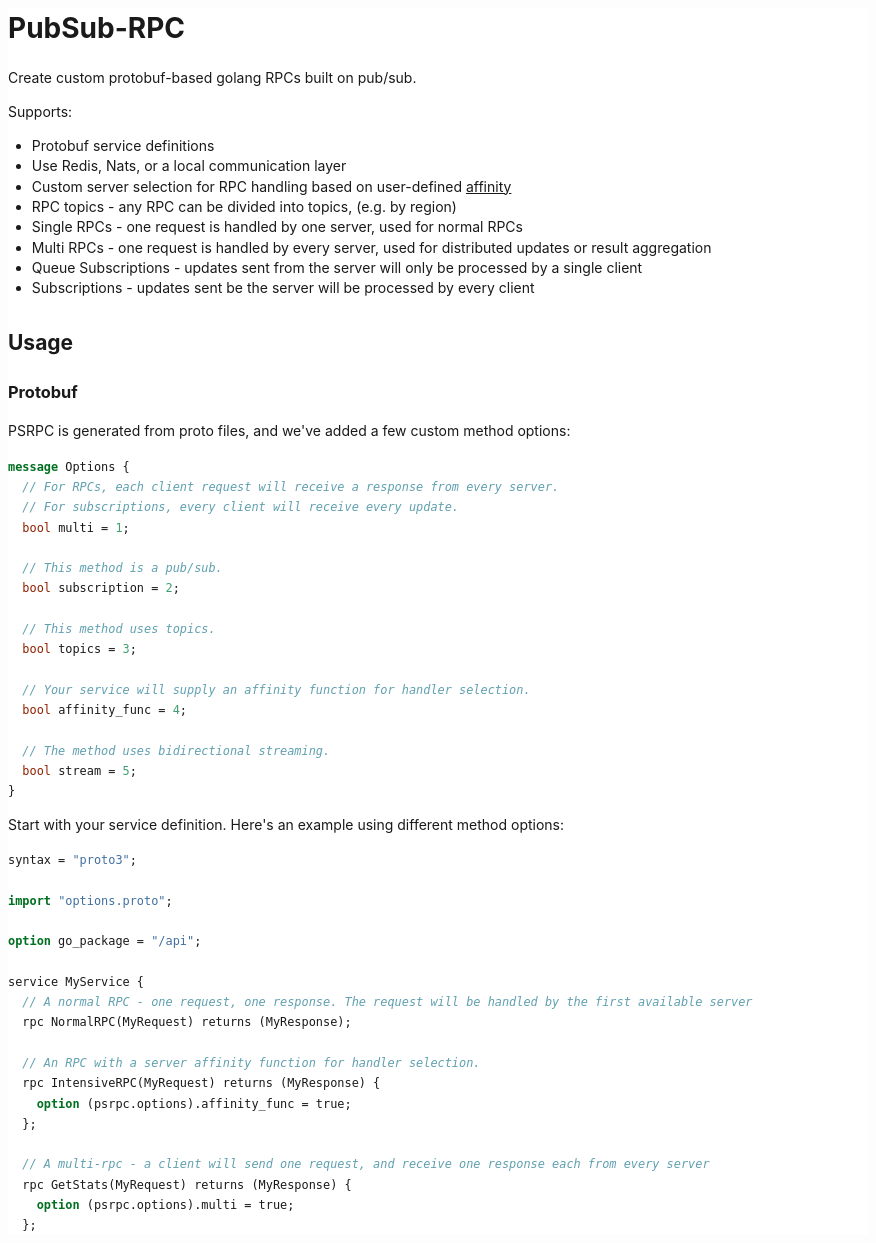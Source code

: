 # PubSub-RPC

Create custom protobuf-based golang RPCs built on pub/sub.

Supports:
* Protobuf service definitions
* Use Redis, Nats, or a local communication layer
* Custom server selection for RPC handling based on user-defined [affinity](#Affinity)
* RPC topics - any RPC can be divided into topics, (e.g. by region)
* Single RPCs - one request is handled by one server, used for normal RPCs
* Multi RPCs - one request is handled by every server, used for distributed updates or result aggregation
* Queue Subscriptions - updates sent from the server will only be processed by a single client
* Subscriptions - updates sent be the server will be processed by every client

## Usage

### Protobuf

PSRPC is generated from proto files, and we've added a few custom method options:
```protobuf
message Options {
  // For RPCs, each client request will receive a response from every server.
  // For subscriptions, every client will receive every update.
  bool multi = 1;

  // This method is a pub/sub.
  bool subscription = 2;

  // This method uses topics.
  bool topics = 3;

  // Your service will supply an affinity function for handler selection.
  bool affinity_func = 4;

  // The method uses bidirectional streaming.
  bool stream = 5;
}

```

Start with your service definition. Here's an example using different method options:

```protobuf
syntax = "proto3";

import "options.proto";

option go_package = "/api";

service MyService {
  // A normal RPC - one request, one response. The request will be handled by the first available server
  rpc NormalRPC(MyRequest) returns (MyResponse);

  // An RPC with a server affinity function for handler selection.
  rpc IntensiveRPC(MyRequest) returns (MyResponse) {
    option (psrpc.options).affinity_func = true;
  };

  // A multi-rpc - a client will send one request, and receive one response each from every server
  rpc GetStats(MyRequest) returns (MyResponse) {
    option (psrpc.options).multi = true;
  };
```